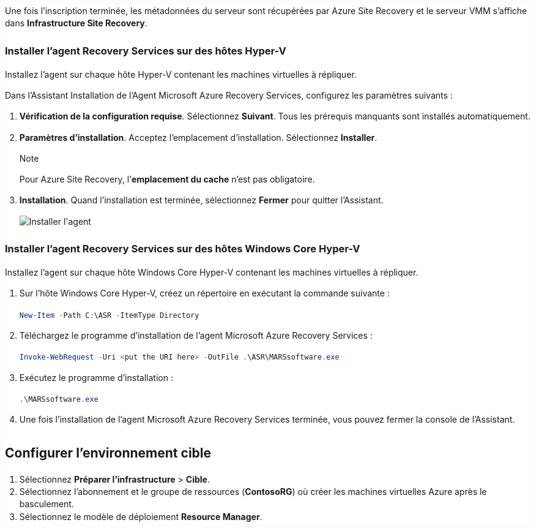 Une fois l’inscription terminée, les métadonnées du serveur sont récupérées par Azure Site Recovery et le serveur VMM s’affiche dans **Infrastructure Site Recovery**.

### <a name="install-the-recovery-services-agent-on-hyper-v-hosts"></a>Installer l’agent Recovery Services sur des hôtes Hyper-V

Installez l’agent sur chaque hôte Hyper-V contenant les machines virtuelles à répliquer.

Dans l’Assistant Installation de l’Agent Microsoft Azure Recovery Services, configurez les paramètres suivants :

1. **Vérification de la configuration requise**. Sélectionnez **Suivant**. Tous les prérequis manquants sont installés automatiquement.
1. **Paramètres d’installation**. Acceptez l’emplacement d’installation. Sélectionnez **Installer**.

    >[!NOTE]
    >Pour Azure Site Recovery, l’**emplacement du cache** n’est pas obligatoire.

1. **Installation**. Quand l’installation est terminée, sélectionnez **Fermer** pour quitter l’Assistant.

   ![Installer l'agent](./media/hyper-v-vmm-azure-tutorial/mars-install.png)

### <a name="install-the-recovery-services-agent-on-windows-core-hyper-v-hosts"></a>Installer l’agent Recovery Services sur des hôtes Windows Core Hyper-V

Installez l’agent sur chaque hôte Windows Core Hyper-V contenant les machines virtuelles à répliquer.

1. Sur l’hôte Windows Core Hyper-V, créez un répertoire en exécutant la commande suivante :

   ```powershell
   New-Item -Path C:\ASR -ItemType Directory
   ```

2. Téléchargez le programme d’installation de l’agent Microsoft Azure Recovery Services :

   ```powershell
   Invoke-WebRequest -Uri <put the URI here> -OutFile .\ASR\MARSsoftware.exe
   ```
   
3. Exécutez le programme d’installation :

   ```powershell
   .\MARSsoftware.exe
   ```

4. Une fois l’installation de l’agent Microsoft Azure Recovery Services terminée, vous pouvez fermer la console de l’Assistant.

## <a name="set-up-the-target-environment"></a>Configurer l’environnement cible

1. Sélectionnez **Préparer l’infrastructure** > **Cible**.
1. Sélectionnez l’abonnement et le groupe de ressources (**ContosoRG**) où créer les machines virtuelles Azure après le basculement.
1. Sélectionnez le modèle de déploiement **Resource Manager**.
